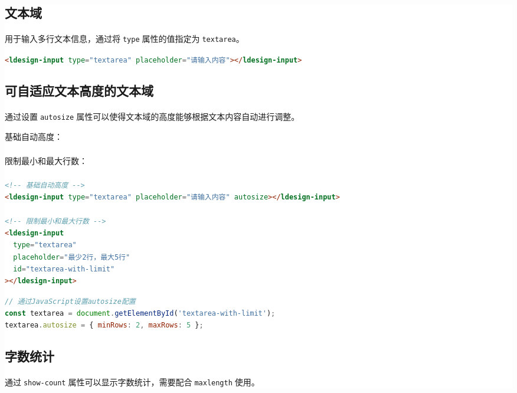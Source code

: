 ## 文本域

用于输入多行文本信息，通过将 `type` 属性的值指定为 `textarea`。

<div class="demo-container">
  <ldesign-input type="textarea" placeholder="请输入内容"></ldesign-input>
</div>

```html
<ldesign-input type="textarea" placeholder="请输入内容"></ldesign-input>
```

## 可自适应文本高度的文本域

通过设置 `autosize` 属性可以使得文本域的高度能够根据文本内容自动进行调整。

<div class="demo-container">
  <div style="margin-bottom: 20px;">
    <p style="margin-bottom: 10px;">基础自动高度：</p>
    <ldesign-input type="textarea" placeholder="请输入内容，高度会自动调整" autosize></ldesign-input>
  </div>
  <div style="margin-bottom: 20px;">
    <p style="margin-bottom: 10px;">限制最小和最大行数：</p>
    <ldesign-input 
      type="textarea" 
      placeholder="最少2行，最大5行" 
      id="textarea-limit-demo"
      value="这是第一行&#10;这是第二行"
    ></ldesign-input>
  </div>
</div>

```html
<!-- 基础自动高度 -->
<ldesign-input type="textarea" placeholder="请输入内容" autosize></ldesign-input>

<!-- 限制最小和最大行数 -->
<ldesign-input 
  type="textarea" 
  placeholder="最少2行，最大5行" 
  id="textarea-with-limit"
></ldesign-input>
```

```javascript
// 通过JavaScript设置autosize配置
const textarea = document.getElementById('textarea-with-limit');
textarea.autosize = { minRows: 2, maxRows: 5 };
```


## 字数统计

通过 `show-count` 属性可以显示字数统计，需要配合 `maxlength` 使用。
